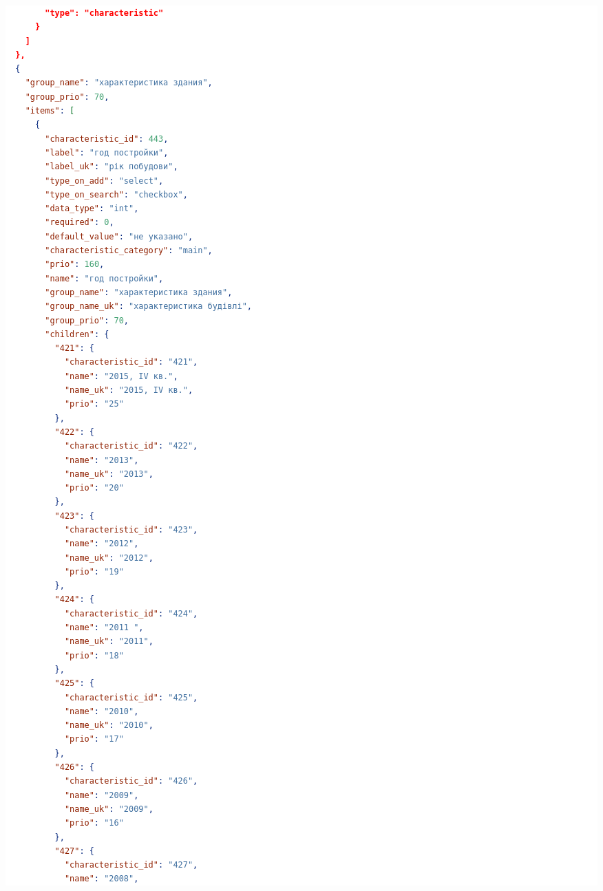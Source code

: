 ```json
        "type": "characteristic"
      }
    ]
  },
  {
    "group_name": "характеристика здания",
    "group_prio": 70,
    "items": [
      {
        "characteristic_id": 443,
        "label": "год постройки",
        "label_uk": "рік побудови",
        "type_on_add": "select",
        "type_on_search": "checkbox",
        "data_type": "int",
        "required": 0,
        "default_value": "не указано",
        "characteristic_category": "main",
        "prio": 160,
        "name": "год постройки",
        "group_name": "характеристика здания",
        "group_name_uk": "характеристика будівлі",
        "group_prio": 70,
        "children": {
          "421": {
            "characteristic_id": "421",
            "name": "2015, IV кв.",
            "name_uk": "2015, IV кв.",
            "prio": "25"
          },
          "422": {
            "characteristic_id": "422",
            "name": "2013",
            "name_uk": "2013",
            "prio": "20"
          },
          "423": {
            "characteristic_id": "423",
            "name": "2012",
            "name_uk": "2012",
            "prio": "19"
          },
          "424": {
            "characteristic_id": "424",
            "name": "2011 ",
            "name_uk": "2011",
            "prio": "18"
          },
          "425": {
            "characteristic_id": "425",
            "name": "2010",
            "name_uk": "2010",
            "prio": "17"
          },
          "426": {
            "characteristic_id": "426",
            "name": "2009",
            "name_uk": "2009",
            "prio": "16"
          },
          "427": {
            "characteristic_id": "427",
            "name": "2008",
```